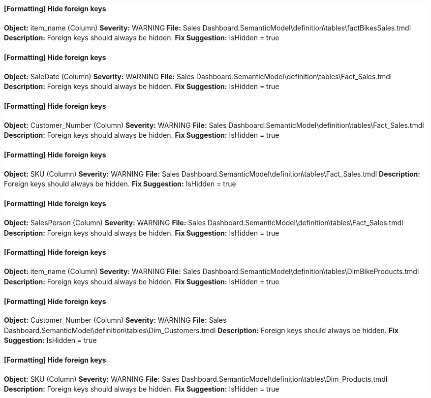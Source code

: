 #### [Formatting] Hide foreign keys
**Object:** item_name (Column)
**Severity:** WARNING
**File:** Sales Dashboard.SemanticModel\definition\tables\factBikesSales.tmdl
**Description:** Foreign keys should always be hidden.
**Fix Suggestion:** IsHidden = true

#### [Formatting] Hide foreign keys
**Object:** SaleDate (Column)
**Severity:** WARNING
**File:** Sales Dashboard.SemanticModel\definition\tables\Fact_Sales.tmdl
**Description:** Foreign keys should always be hidden.
**Fix Suggestion:** IsHidden = true

#### [Formatting] Hide foreign keys
**Object:** Customer_Number (Column)
**Severity:** WARNING
**File:** Sales Dashboard.SemanticModel\definition\tables\Fact_Sales.tmdl
**Description:** Foreign keys should always be hidden.
**Fix Suggestion:** IsHidden = true

#### [Formatting] Hide foreign keys
**Object:** SKU (Column)
**Severity:** WARNING
**File:** Sales Dashboard.SemanticModel\definition\tables\Fact_Sales.tmdl
**Description:** Foreign keys should always be hidden.
**Fix Suggestion:** IsHidden = true

#### [Formatting] Hide foreign keys
**Object:** SalesPerson (Column)
**Severity:** WARNING
**File:** Sales Dashboard.SemanticModel\definition\tables\Fact_Sales.tmdl
**Description:** Foreign keys should always be hidden.
**Fix Suggestion:** IsHidden = true

#### [Formatting] Hide foreign keys
**Object:** item_name (Column)
**Severity:** WARNING
**File:** Sales Dashboard.SemanticModel\definition\tables\DimBikeProducts.tmdl
**Description:** Foreign keys should always be hidden.
**Fix Suggestion:** IsHidden = true

#### [Formatting] Hide foreign keys
**Object:** Customer_Number (Column)
**Severity:** WARNING
**File:** Sales Dashboard.SemanticModel\definition\tables\Dim_Customers.tmdl
**Description:** Foreign keys should always be hidden.
**Fix Suggestion:** IsHidden = true

#### [Formatting] Hide foreign keys
**Object:** SKU (Column)
**Severity:** WARNING
**File:** Sales Dashboard.SemanticModel\definition\tables\Dim_Products.tmdl
**Description:** Foreign keys should always be hidden.
**Fix Suggestion:** IsHidden = true
